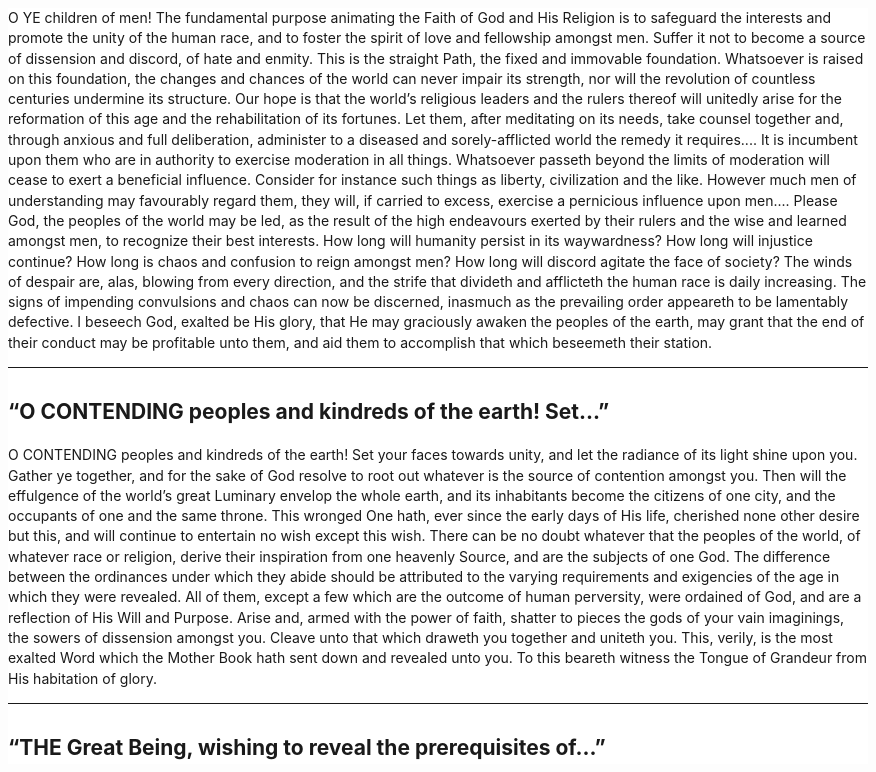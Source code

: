 O YE children of men! The fundamental purpose animating the Faith of God and His Religion is to safeguard the interests and promote the unity of the human race, and to foster the spirit of love and fellowship amongst men. Suffer it not to become a source of dissension and discord, of hate and enmity. This is the straight Path, the fixed and immovable foundation. Whatsoever is raised on this foundation, the changes and chances of the world can never impair its strength, nor will the revolution of countless centuries undermine its structure. Our hope is that the world’s religious leaders and the rulers thereof will unitedly arise for the reformation of this age and the rehabilitation of its fortunes. Let them, after meditating on its needs, take counsel together and, through anxious and full deliberation, administer to a diseased and sorely-afflicted world the remedy it requires.... It is incumbent upon them who are in authority to exercise moderation in all things. Whatsoever passeth beyond the limits of moderation will cease to exert a beneficial influence. Consider for instance such things as liberty, civilization and the like. However much men of understanding may favourably regard them, they will, if carried to excess, exercise a pernicious influence upon men.... Please God, the peoples of the world may be led, as the result of the high endeavours exerted by their rulers and the wise and learned amongst men, to recognize their best interests. How long will humanity persist in its waywardness? How long will injustice continue? How long is chaos and confusion to reign amongst men? How long will discord agitate the face of society? The winds of despair are, alas, blowing from every direction, and the strife that divideth and afflicteth the human race is daily increasing. The signs of impending convulsions and chaos can now be discerned, inasmuch as the prevailing order appeareth to be lamentably defective. I beseech God, exalted be His glory, that He may graciously awaken the peoples of the earth, may grant that the end of their conduct may be profitable unto them, and aid them to accomplish that which beseemeth their station.

---

## “O CONTENDING peoples and kindreds of the earth! Set...”

O CONTENDING peoples and kindreds of the earth! Set your faces towards unity, and let the radiance of its light shine upon you. Gather ye together, and for the sake of God resolve to root out whatever is the source of contention amongst you. Then will the effulgence of the world’s great Luminary envelop the whole earth, and its inhabitants become the citizens of one city, and the occupants of one and the same throne. This wronged One hath, ever since the early days of His life, cherished none other desire but this, and will continue to entertain no wish except this wish. There can be no doubt whatever that the peoples of the world, of whatever race or religion, derive their inspiration from one heavenly Source, and are the subjects of one God. The difference between the ordinances under which they abide should be attributed to the varying requirements and exigencies of the age in which they were revealed. All of them, except a few which are the outcome of human perversity, were ordained of God, and are a reflection of His Will and Purpose. Arise and, armed with the power of faith, shatter to pieces the gods of your vain imaginings, the sowers of dissension amongst you. Cleave unto that which draweth you together and uniteth you. This, verily, is the most exalted Word which the Mother Book hath sent down and revealed unto you. To this beareth witness the Tongue of Grandeur from His habitation of glory.

---

## “THE Great Being, wishing to reveal the prerequisites of...”
